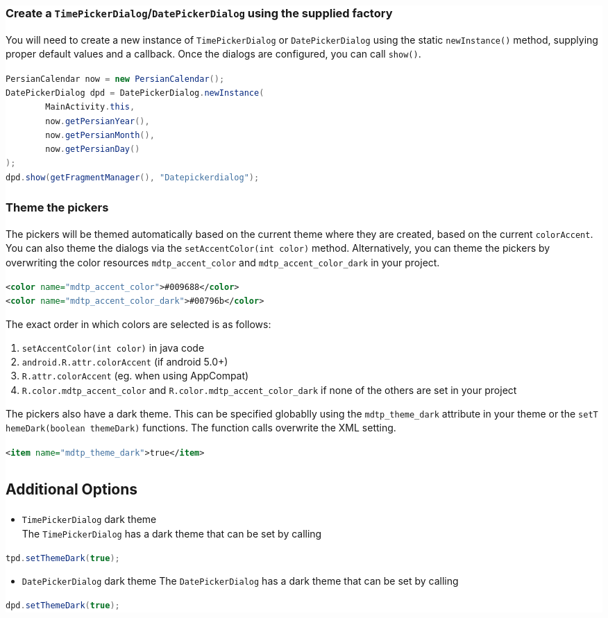 
### Create a `TimePickerDialog`/`DatePickerDialog` using the supplied factory
You will need to create a new instance of `TimePickerDialog` or `DatePickerDialog` using the static `newInstance()` method, supplying proper default values and a callback. Once the dialogs are configured, you can call `show()`.
```java
PersianCalendar now = new PersianCalendar();
DatePickerDialog dpd = DatePickerDialog.newInstance(
		MainActivity.this,
		now.getPersianYear(),
		now.getPersianMonth(),
		now.getPersianDay()
);
dpd.show(getFragmentManager(), "Datepickerdialog");
```

### Theme the pickers
The pickers will be themed automatically based on the current theme where they are created, based on the current `colorAccent`. You can also theme the dialogs via the `setAccentColor(int color)` method. Alternatively, you can theme the pickers by overwriting the color resources `mdtp_accent_color` and `mdtp_accent_color_dark` in your project.
```xml
<color name="mdtp_accent_color">#009688</color>
<color name="mdtp_accent_color_dark">#00796b</color>
```

The exact order in which colors are selected is as follows:

1. `setAccentColor(int color)` in java code
2. `android.R.attr.colorAccent` (if android 5.0+)
3. `R.attr.colorAccent` (eg. when using AppCompat)
4. `R.color.mdtp_accent_color` and `R.color.mdtp_accent_color_dark` if none of the others are set in your project

The pickers also have a dark theme. This can be specified globablly using the `mdtp_theme_dark` attribute in your theme or the `setThemeDark(boolean themeDark)` functions. The function calls overwrite the XML setting.
```xml
<item name="mdtp_theme_dark">true</item>
```


## Additional Options
* `TimePickerDialog` dark theme  
The `TimePickerDialog` has a dark theme that can be set by calling
```java
tpd.setThemeDark(true);
```

* `DatePickerDialog` dark theme
The `DatePickerDialog` has a dark theme that can be set by calling
```java
dpd.setThemeDark(true);
```
